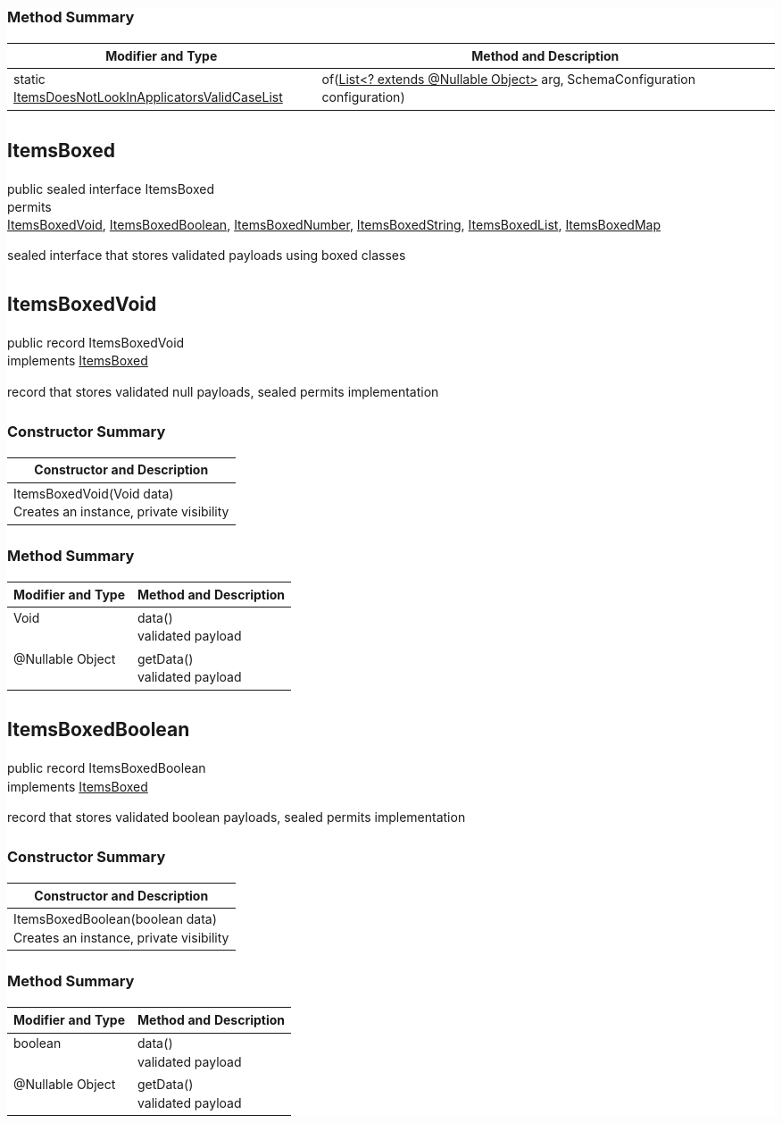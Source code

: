 ### Method Summary
| Modifier and Type | Method and Description |
| ----------------- | ---------------------- |
| static [ItemsDoesNotLookInApplicatorsValidCaseList](#itemsdoesnotlookinapplicatorsvalidcaselist) | of([List<? extends @Nullable Object>](#itemsdoesnotlookinapplicatorsvalidcaselistbuilder) arg, SchemaConfiguration configuration) |

## ItemsBoxed
public sealed interface ItemsBoxed<br>
permits<br>
[ItemsBoxedVoid](#itemsboxedvoid),
[ItemsBoxedBoolean](#itemsboxedboolean),
[ItemsBoxedNumber](#itemsboxednumber),
[ItemsBoxedString](#itemsboxedstring),
[ItemsBoxedList](#itemsboxedlist),
[ItemsBoxedMap](#itemsboxedmap)

sealed interface that stores validated payloads using boxed classes

## ItemsBoxedVoid
public record ItemsBoxedVoid<br>
implements [ItemsBoxed](#itemsboxed)

record that stores validated null payloads, sealed permits implementation

### Constructor Summary
| Constructor and Description |
| --------------------------- |
| ItemsBoxedVoid(Void data)<br>Creates an instance, private visibility |

### Method Summary
| Modifier and Type | Method and Description |
| ----------------- | ---------------------- |
| Void | data()<br>validated payload |
| @Nullable Object | getData()<br>validated payload |

## ItemsBoxedBoolean
public record ItemsBoxedBoolean<br>
implements [ItemsBoxed](#itemsboxed)

record that stores validated boolean payloads, sealed permits implementation

### Constructor Summary
| Constructor and Description |
| --------------------------- |
| ItemsBoxedBoolean(boolean data)<br>Creates an instance, private visibility |

### Method Summary
| Modifier and Type | Method and Description |
| ----------------- | ---------------------- |
| boolean | data()<br>validated payload |
| @Nullable Object | getData()<br>validated payload |
